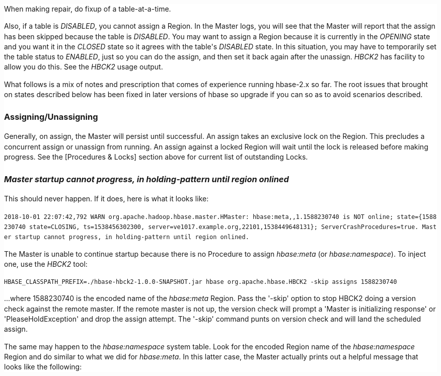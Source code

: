 When making repair, do fixup of a table-at-a-time.

Also, if a table is _DISABLED_, you cannot assign a Region.
In the Master logs, you will see that the Master will report
that the assign has been skipped because the table is
_DISABLED_. You may want to assign a Region because it is
currently in the _OPENING_ state and you want it in the
_CLOSED_ state so it agrees with the table's _DISABLED_
state. In this situation, you may have to temporarily set
the table status to _ENABLED_, just so you can do the
assign, and then set it back again after the unassign.
_HBCK2_ has facility to allow you do this. See the
_HBCK2_ usage output.

What follows is a mix of notes and prescription that comes of experience running hbase-2.x so far.
The root issues that brought on states described below has been fixed in later versions of hbase
so upgrade if you can so as to avoid scenarios described.

### Assigning/Unassigning

Generally, on assign, the Master will persist until successful.
An assign takes an exclusive lock on the Region. This precludes
a concurrent assign or unassign from running. An assign against
a locked Region will wait until the lock is released before
making progress. See the [Procedures & Locks] section above for
current list of outstanding Locks.

### _Master startup cannot progress, in holding-pattern until region onlined_

This should never happen. If it does, here is what it looks like:

```
2018-10-01 22:07:42,792 WARN org.apache.hadoop.hbase.master.HMaster: hbase:meta,,1.1588230740 is NOT online; state={1588230740 state=CLOSING, ts=1538456302300, server=ve1017.example.org,22101,1538449648131}; ServerCrashProcedures=true. Master startup cannot progress, in holding-pattern until region onlined.
```

The Master is unable to continue startup because there is no Procedure to assign
_hbase:meta_ (or _hbase:namespace_). To inject one, use the _HBCK2_ tool:

```
HBASE_CLASSPATH_PREFIX=./hbase-hbck2-1.0.0-SNAPSHOT.jar hbase org.apache.hbase.HBCK2 -skip assigns 1588230740
```
...where 1588230740 is the encoded name of the _hbase:meta_ Region. Pass the '-skip' option to
stop HBCK2 doing a version check against the remote master. If the remote master is not up,
the version check will prompt a 'Master is initializing response' or 'PleaseHoldException'
and drop the assign attempt. The '-skip' command punts on version check and will land the
scheduled assign.

The same may happen to the _hbase:namespace_ system table. Look for the
encoded Region name of the _hbase:namespace_ Region and do similar to
what we did for _hbase:meta_. In this latter case, the Master actually
prints out a helpful message that looks like the following:
